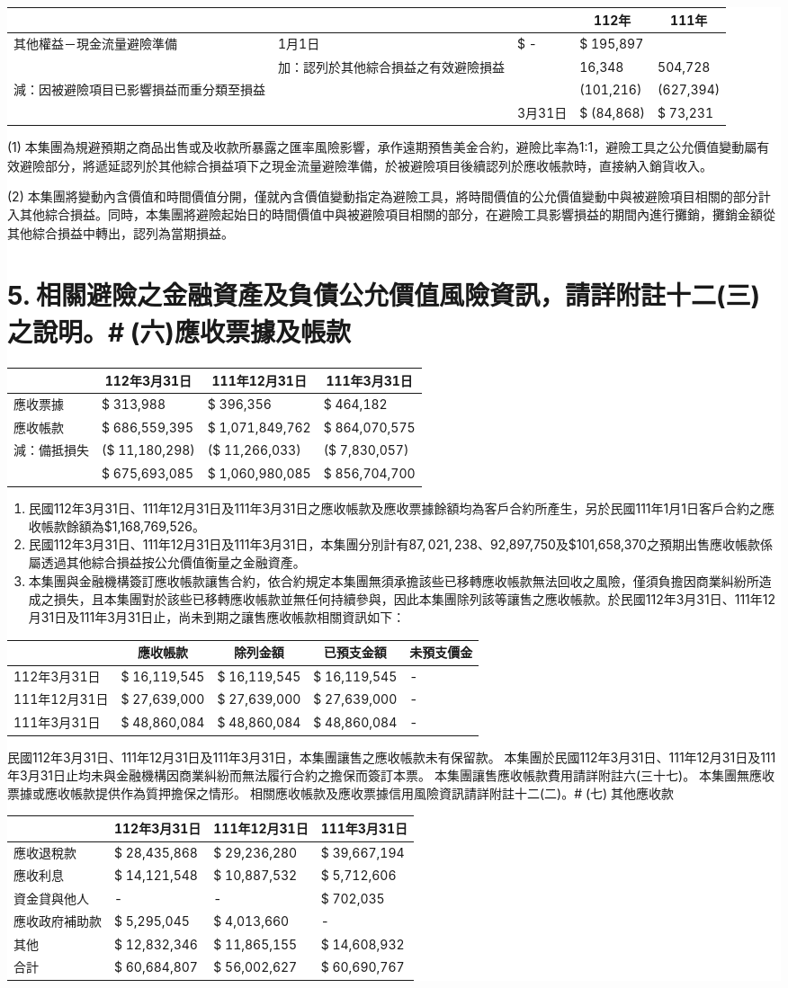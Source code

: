 | | | |112年|111年|
|---|---|---|---|---|
|其他權益－現金流量避險準備|1月1日|$ -|$ 195,897| |
| |加：認列於其他綜合損益之有效避險損益| |16,348|504,728|
|減：因被避險項目已影響損益而重分類至損益| | |(101,216)|(627,394)|
| | |3月31日|$ (84,868)|$ 73,231|

(1) 本集團為規避預期之商品出售或及收款所暴露之匯率風險影響，承作遠期預售美金合約，避險比率為1:1，避險工具之公允價值變動屬有效避險部分，將遞延認列於其他綜合損益項下之現金流量避險準備，於被避險項目後續認列於應收帳款時，直接納入銷貨收入。

(2) 本集團將變動內含價值和時間價值分開，僅就內含價值變動指定為避險工具，將時間價值的公允價值變動中與被避險項目相關的部分計入其他綜合損益。同時，本集團將避險起始日的時間價值中與被避險項目相關的部分，在避險工具影響損益的期間內進行攤銷，攤銷金額從其他綜合損益中轉出，認列為當期損益。

# 5. 相關避險之金融資產及負債公允價值風險資訊，請詳附註十二(三)之說明。# (六)應收票據及帳款

| |112年3月31日|111年12月31日|111年3月31日|
|---|---|---|---|
|應收票據|$ 313,988|$ 396,356|$ 464,182|
|應收帳款|$ 686,559,395|$ 1,071,849,762|$ 864,070,575|
|減：備抵損失|($ 11,180,298)|($ 11,266,033)|($ 7,830,057)|
| |$ 675,693,085|$ 1,060,980,085|$ 856,704,700|

1. 民國112年3月31日、111年12月31日及111年3月31日之應收帳款及應收票據餘額均為客戶合約所產生，另於民國111年1月1日客戶合約之應收帳款餘額為$1,168,769,526。
2. 民國112年3月31日、111年12月31日及111年3月31日，本集團分別計有$87,021,238、$92,897,750及$101,658,370之預期出售應收帳款係屬透過其他綜合損益按公允價值衡量之金融資產。
3. 本集團與金融機構簽訂應收帳款讓售合約，依合約規定本集團無須承擔該些已移轉應收帳款無法回收之風險，僅須負擔因商業糾紛所造成之損失，且本集團對於該些已移轉應收帳款並無任何持續參與，因此本集團除列該等讓售之應收帳款。於民國112年3月31日、111年12月31日及111年3月31日止，尚未到期之讓售應收帳款相關資訊如下：

| |應收帳款|除列金額|已預支金額|未預支價金|
|---|---|---|---|---|
|112年3月31日|$ 16,119,545|$ 16,119,545|$ 16,119,545|-|
|111年12月31日|$ 27,639,000|$ 27,639,000|$ 27,639,000|-|
|111年3月31日|$ 48,860,084|$ 48,860,084|$ 48,860,084|-|

民國112年3月31日、111年12月31日及111年3月31日，本集團讓售之應收帳款未有保留款。
本集團於民國112年3月31日、111年12月31日及111年3月31日止均未與金融機構因商業糾紛而無法履行合約之擔保而簽訂本票。
本集團讓售應收帳款費用請詳附註六(三十七)。
本集團無應收票據或應收帳款提供作為質押擔保之情形。
相關應收帳款及應收票據信用風險資訊請詳附註十二(二)。# (七) 其他應收款

| |112年3月31日|111年12月31日|111年3月31日|
|---|---|---|---|
|應收退稅款|$ 28,435,868|$ 29,236,280|$ 39,667,194|
|應收利息|$ 14,121,548|$ 10,887,532|$ 5,712,606|
|資金貸與他人|-|-|$ 702,035|
|應收政府補助款|$ 5,295,045|$ 4,013,660|-|
|其他|$ 12,832,346|$ 11,865,155|$ 14,608,932|
|合計|$ 60,684,807|$ 56,002,627|$ 60,690,767|
